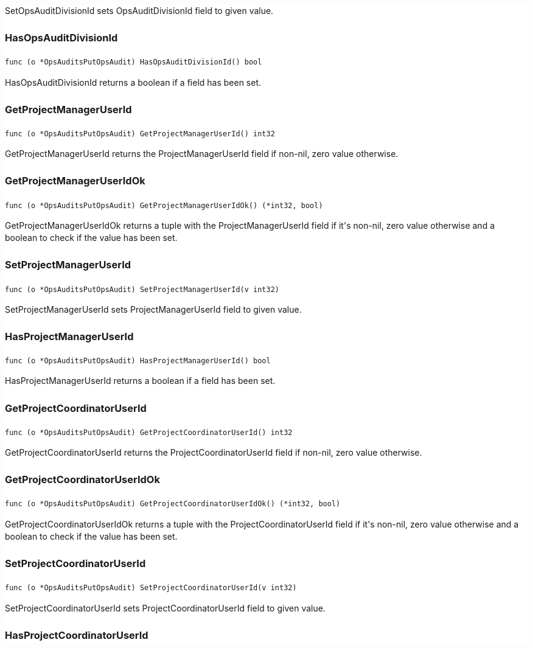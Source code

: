SetOpsAuditDivisionId sets OpsAuditDivisionId field to given value.

### HasOpsAuditDivisionId

`func (o *OpsAuditsPutOpsAudit) HasOpsAuditDivisionId() bool`

HasOpsAuditDivisionId returns a boolean if a field has been set.

### GetProjectManagerUserId

`func (o *OpsAuditsPutOpsAudit) GetProjectManagerUserId() int32`

GetProjectManagerUserId returns the ProjectManagerUserId field if non-nil, zero value otherwise.

### GetProjectManagerUserIdOk

`func (o *OpsAuditsPutOpsAudit) GetProjectManagerUserIdOk() (*int32, bool)`

GetProjectManagerUserIdOk returns a tuple with the ProjectManagerUserId field if it's non-nil, zero value otherwise
and a boolean to check if the value has been set.

### SetProjectManagerUserId

`func (o *OpsAuditsPutOpsAudit) SetProjectManagerUserId(v int32)`

SetProjectManagerUserId sets ProjectManagerUserId field to given value.

### HasProjectManagerUserId

`func (o *OpsAuditsPutOpsAudit) HasProjectManagerUserId() bool`

HasProjectManagerUserId returns a boolean if a field has been set.

### GetProjectCoordinatorUserId

`func (o *OpsAuditsPutOpsAudit) GetProjectCoordinatorUserId() int32`

GetProjectCoordinatorUserId returns the ProjectCoordinatorUserId field if non-nil, zero value otherwise.

### GetProjectCoordinatorUserIdOk

`func (o *OpsAuditsPutOpsAudit) GetProjectCoordinatorUserIdOk() (*int32, bool)`

GetProjectCoordinatorUserIdOk returns a tuple with the ProjectCoordinatorUserId field if it's non-nil, zero value otherwise
and a boolean to check if the value has been set.

### SetProjectCoordinatorUserId

`func (o *OpsAuditsPutOpsAudit) SetProjectCoordinatorUserId(v int32)`

SetProjectCoordinatorUserId sets ProjectCoordinatorUserId field to given value.

### HasProjectCoordinatorUserId
